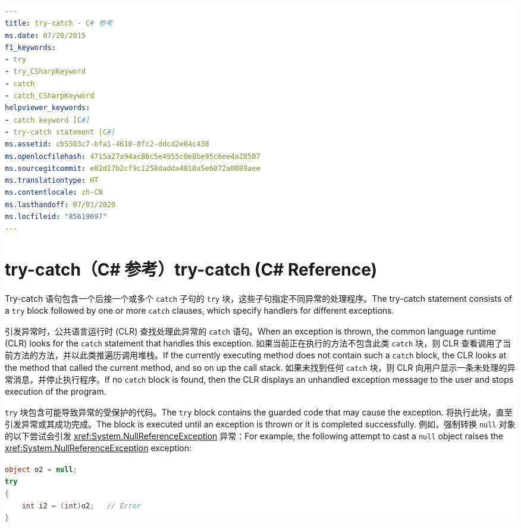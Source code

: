 ```yaml
---
title: try-catch - C# 参考
ms.date: 07/20/2015
f1_keywords:
- try
- try_CSharpKeyword
- catch
- catch_CSharpKeyword
helpviewer_keywords:
- catch keyword [C#]
- try-catch statement [C#]
ms.assetid: cb5503c7-bfa1-4610-8fc2-ddcd2e84c438
ms.openlocfilehash: 4715a27a94ac86c5e4955c0e8be95c6ee4a28507
ms.sourcegitcommit: e02d17b2cf9c1258dadda4810a5e6072a0089aee
ms.translationtype: HT
ms.contentlocale: zh-CN
ms.lasthandoff: 07/01/2020
ms.locfileid: "85619697"
---
```

# <a name="try-catch-c-reference"></a><span data-ttu-id="6a9ee-102">try-catch（C# 参考）</span><span class="sxs-lookup"><span data-stu-id="6a9ee-102">try-catch (C# Reference)</span></span>

<span data-ttu-id="6a9ee-103">Try-catch 语句包含一个后接一个或多个 `catch` 子句的 `try` 块，这些子句指定不同异常的处理程序。</span><span class="sxs-lookup"><span data-stu-id="6a9ee-103">The try-catch statement consists of a `try` block followed by one or more `catch` clauses, which specify handlers for different exceptions.</span></span>

<span data-ttu-id="6a9ee-104">引发异常时，公共语言运行时 (CLR) 查找处理此异常的 `catch` 语句。</span><span class="sxs-lookup"><span data-stu-id="6a9ee-104">When an exception is thrown, the common language runtime (CLR) looks for the `catch` statement that handles this exception.</span></span> <span data-ttu-id="6a9ee-105">如果当前正在执行的方法不包含此类 `catch` 块，则 CLR 查看调用了当前方法的方法，并以此类推遍历调用堆栈。</span><span class="sxs-lookup"><span data-stu-id="6a9ee-105">If the currently executing method does not contain such a `catch` block, the CLR looks at the method that called the current method, and so on up the call stack.</span></span> <span data-ttu-id="6a9ee-106">如果未找到任何 `catch` 块，则 CLR 向用户显示一条未处理的异常消息，并停止执行程序。</span><span class="sxs-lookup"><span data-stu-id="6a9ee-106">If no `catch` block is found, then the CLR displays an unhandled exception message to the user and stops execution of the program.</span></span>

<span data-ttu-id="6a9ee-107">`try` 块包含可能导致异常的受保护的代码。</span><span class="sxs-lookup"><span data-stu-id="6a9ee-107">The `try` block contains the guarded code that may cause the exception.</span></span> <span data-ttu-id="6a9ee-108">将执行此块，直至引发异常或其成功完成。</span><span class="sxs-lookup"><span data-stu-id="6a9ee-108">The block is executed until an exception is thrown or it is completed successfully.</span></span> <span data-ttu-id="6a9ee-109">例如，强制转换 `null` 对象的以下尝试会引发 <xref:System.NullReferenceException> 异常：</span><span class="sxs-lookup"><span data-stu-id="6a9ee-109">For example, the following attempt to cast a `null` object raises the <xref:System.NullReferenceException> exception:</span></span>

```csharp
object o2 = null;
try
{
    int i2 = (int)o2;   // Error
}
```
